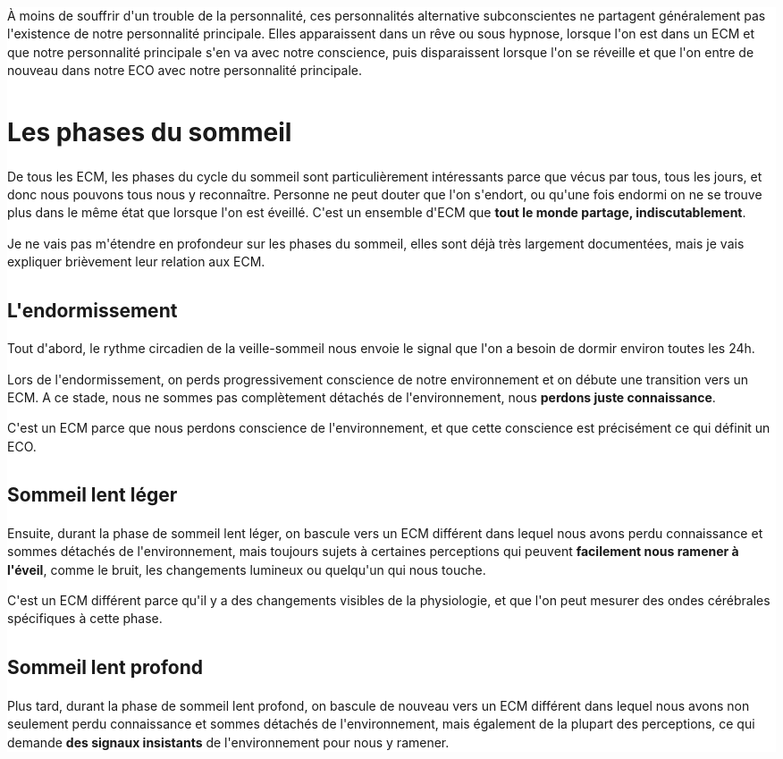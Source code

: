 À moins de souffrir d'un trouble de la personnalité,
ces personnalités alternative subconscientes ne partagent généralement pas l'existence de notre personnalité principale.
Elles apparaissent dans un rêve ou sous hypnose,
lorsque l'on est dans un ECM et que notre personnalité principale s'en va avec notre conscience,
puis disparaissent lorsque l'on se réveille et que l'on entre de nouveau dans notre ECO avec notre personnalité principale.


# Les phases du sommeil
De tous les ECM,
les phases du cycle du sommeil sont particulièrement intéressants parce que vécus par tous,
tous les jours,
et donc nous pouvons tous nous y reconnaître.
Personne ne peut douter que l'on s'endort,
ou qu'une fois endormi on ne se trouve plus dans le même état que lorsque l'on est éveillé.
C'est un ensemble d'ECM que **tout le monde partage, indiscutablement**.

Je ne vais pas m'étendre en profondeur sur les phases du sommeil,
elles sont déjà très largement documentées,
mais je vais expliquer brièvement leur relation aux ECM.


## L'endormissement
Tout d'abord,
le rythme circadien de la veille-sommeil nous envoie le signal que l'on a besoin de dormir environ toutes les 24h.

Lors de l'endormissement,
on perds progressivement conscience de notre environnement et on débute une transition vers un ECM.
A ce stade,
nous ne sommes pas complètement détachés de l'environnement,
nous **perdons juste connaissance**.

C'est un ECM parce que nous perdons conscience de l'environnement,
et que cette conscience est précisément ce qui définit un ECO.


## Sommeil lent léger
Ensuite,
durant la phase de sommeil lent léger,
on bascule vers un ECM différent dans lequel nous avons perdu connaissance et sommes détachés de l'environnement,
mais toujours sujets à certaines perceptions qui peuvent **facilement nous ramener à l'éveil**,
comme le bruit, les changements lumineux ou quelqu'un qui nous touche.

C'est un ECM différent parce qu'il y a des changements visibles de la physiologie,
et que l'on peut mesurer des ondes cérébrales spécifiques à cette phase.


## Sommeil lent profond
Plus tard,
durant la phase de sommeil lent profond,
on bascule de nouveau vers un ECM différent dans lequel nous avons non seulement perdu connaissance et sommes détachés de l'environnement,
mais également de la plupart des perceptions,
ce qui demande **des signaux insistants** de l'environnement pour nous y ramener.
